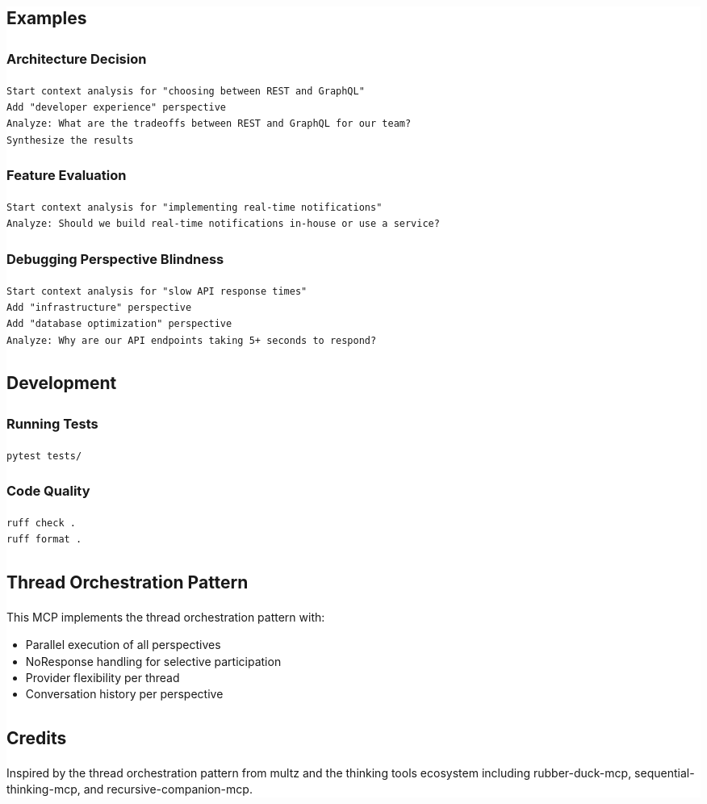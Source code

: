 ## Examples

### Architecture Decision
```
Start context analysis for "choosing between REST and GraphQL"
Add "developer experience" perspective
Analyze: What are the tradeoffs between REST and GraphQL for our team?
Synthesize the results
```

### Feature Evaluation
```
Start context analysis for "implementing real-time notifications"
Analyze: Should we build real-time notifications in-house or use a service?
```

### Debugging Perspective Blindness
```
Start context analysis for "slow API response times"
Add "infrastructure" perspective
Add "database optimization" perspective
Analyze: Why are our API endpoints taking 5+ seconds to respond?
```

## Development

### Running Tests

```bash
pytest tests/
```

### Code Quality

```bash
ruff check .
ruff format .
```

## Thread Orchestration Pattern

This MCP implements the thread orchestration pattern with:
- Parallel execution of all perspectives
- NoResponse handling for selective participation
- Provider flexibility per thread
- Conversation history per perspective

## Credits

Inspired by the thread orchestration pattern from multz and the thinking tools ecosystem including rubber-duck-mcp, sequential-thinking-mcp, and recursive-companion-mcp.
